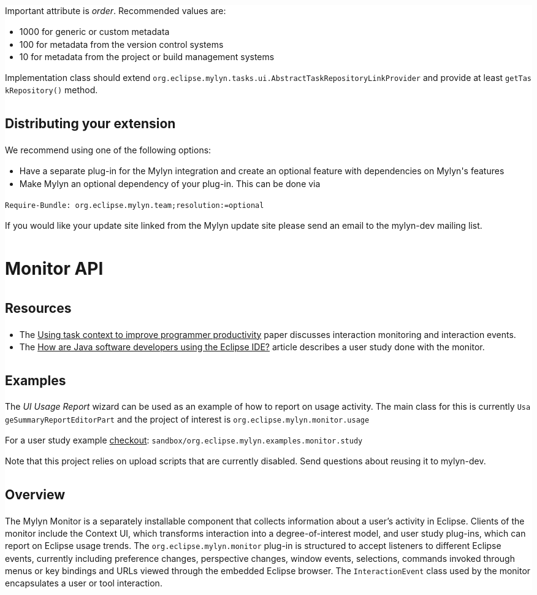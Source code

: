 Important attribute is *order*. Recommended values are:

  - 1000 for generic or custom metadata
  - 100 for metadata from the version control systems
  - 10 for metadata from the project or build management systems

Implementation class should extend
`org.eclipse.mylyn.tasks.ui.AbstractTaskRepositoryLinkProvider` and
provide at least `getTaskRepository()` method.

## Distributing your extension

We recommend using one of the following options:

  - Have a separate plug-in for the Mylyn integration and create an
    optional feature with dependencies on Mylyn's features
  - Make Mylyn an optional dependency of your plug-in. This can be done
    via

`Require-Bundle: org.eclipse.mylyn.team;resolution:=optional`

If you would like your update site linked from the Mylyn update site
please send an email to the mylyn-dev mailing list.

# Monitor API

## Resources

  - The [Using task context to improve programmer
    productivity](http://www.eclipse.org/mylyn/publications/2006-11-mylar-fse.pdf)
    paper discusses interaction monitoring and interaction events.
  - The [How are Java software developers using the Eclipse
    IDE?](http://kerstens.org/mik/publications/mylar-ieee2006.pdf)
    article describes a user study done with the monitor.

## Examples

The *UI Usage Report* wizard can be used as an example of how to report
on usage activity. The main class for this is currently
`UsageSummaryReportEditorPart` and the project of interest is
`org.eclipse.mylyn.monitor.usage`

For a user study example
[checkout](Mylyn_Contributor_Reference#Checkout "wikilink"):
`sandbox/org.eclipse.mylyn.examples.monitor.study`

Note that this project relies on upload scripts that are currently
disabled. Send questions about reusing it to mylyn-dev.

## Overview

The Mylyn Monitor is a separately installable component that collects
information about a user’s activity in Eclipse. Clients of the monitor
include the Context UI, which transforms interaction into a
degree-of-interest model, and user study plug-ins, which can report on
Eclipse usage trends. The `org.eclipse.mylyn.monitor` plug-in is
structured to accept listeners to different Eclipse events, currently
including preference changes, perspective changes, window events,
selections, commands invoked through menus or key bindings and URLs
viewed through the embedded Eclipse browser. The `InteractionEvent`
class used by the monitor encapsulates a user or tool interaction.
